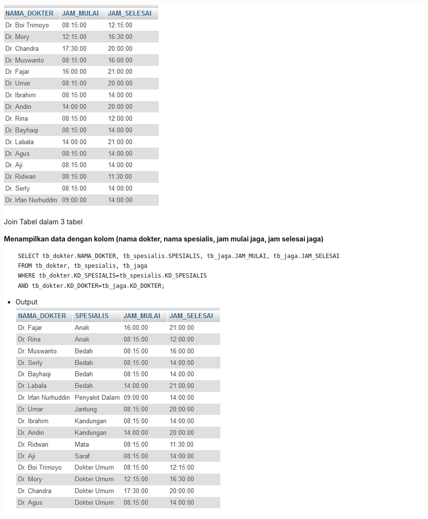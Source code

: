 ![Screenshot](img/img_innerJoin/b2.png) 

Join Tabel dalam 3 tabel

**Menampilkan data dengan kolom (nama dokter, nama spesialis, jam mulai jaga, jam selesai jaga)**  

		SELECT tb_dokter.NAMA_DOKTER, tb_spesialis.SPESIALIS, tb_jaga.JAM_MULAI, tb_jaga.JAM_SELESAI
		FROM tb_dokter, tb_spesialis, tb_jaga
		WHERE tb_dokter.KD_SPESIALIS=tb_spesialis.KD_SPESIALIS
		AND tb_dokter.KD_DOKTER=tb_jaga.KD_DOKTER;

* Output                         
![Screenshot](img/img_innerJoin/b3.png) 
